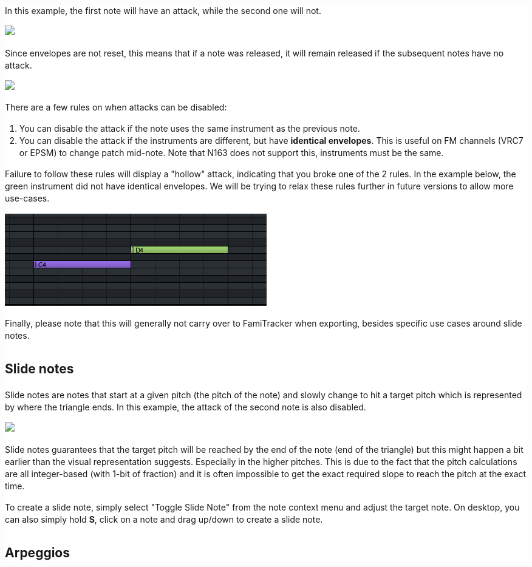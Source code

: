 In this example, the first note will have an attack, while the second one will not.

![](images/NoAttack.png#center)

Since envelopes are not reset, this means that if a note was released, it will remain released if the subsequent notes have no attack.

![](images/NoAttackReleased.png#center)

There are a few rules on when attacks can be disabled:

1. You can disable the attack if the note uses the same instrument as the previous note.
2. You can disable the attack if the instruments are different, but have **identical envelopes**. This is useful on FM channels (VRC7 or EPSM) to change patch mid-note. Note that N163 does not support this, instruments must be the same.

Failure to follow these rules will display a "hollow" attack, indicating that you broke one of the 2 rules. In the example below, the green instrument did not have identical envelopes. We will be trying to relax these rules further in future versions to allow more use-cases.

![](images/NoAttackError.png#center)

Finally, please note that this will generally not carry over to FamiTracker when exporting, besides specific use cases around slide notes.

## Slide notes

Slide notes are notes that start at a given pitch (the pitch of the note) and slowly change to hit a target pitch which is represented by where the triangle ends. In this example, the attack of the second note is also disabled.

![](images/SlideNote.gif#center)

Slide notes guarantees that the target pitch will be reached by the end of the note (end of the triangle) but this might happen a bit earlier than the visual representation suggests. Especially in the higher pitches. This is due to the fact that the pitch calculations are all integer-based (with 1-bit of fraction) and it is often impossible to get the exact required slope to reach the pitch at the exact time. 

To create a slide note, simply select "Toggle Slide Note" from the note context menu and adjust the target note. On desktop, you can also simply hold **S**, click on a note and drag up/down to create a slide note. 

## Arpeggios
